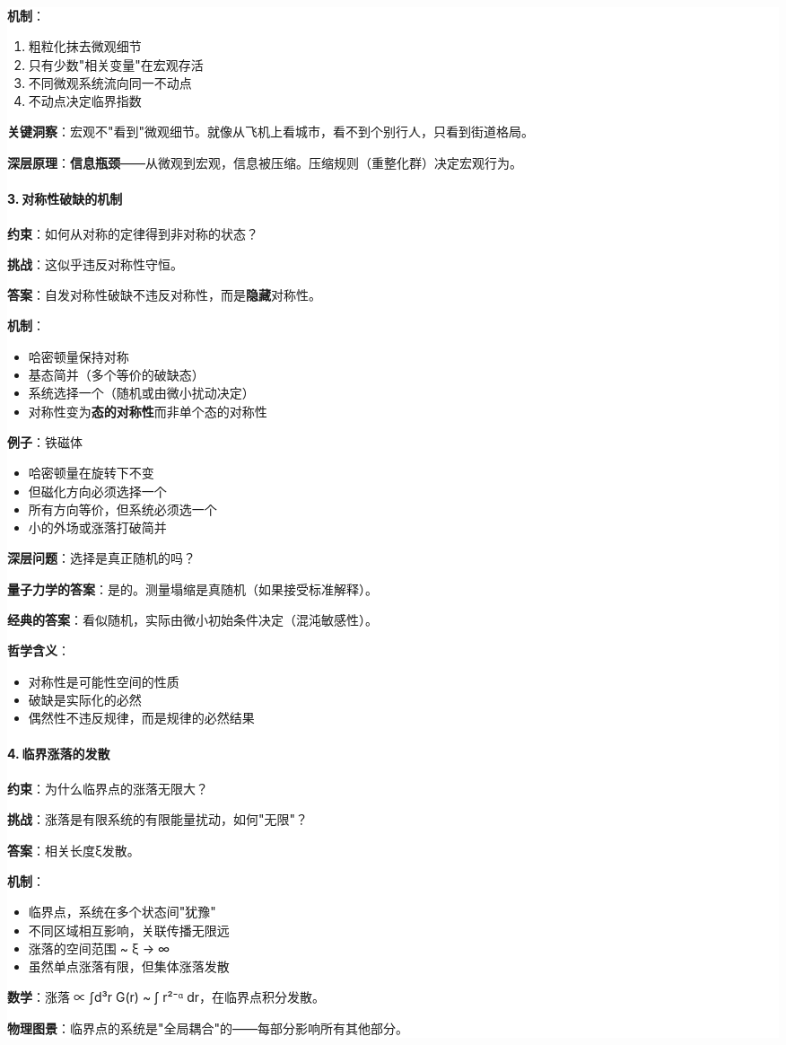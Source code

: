 **机制**：
1. 粗粒化抹去微观细节
2. 只有少数"相关变量"在宏观存活
3. 不同微观系统流向同一不动点
4. 不动点决定临界指数

**关键洞察**：宏观不"看到"微观细节。就像从飞机上看城市，看不到个别行人，只看到街道格局。

**深层原理**：**信息瓶颈**——从微观到宏观，信息被压缩。压缩规则（重整化群）决定宏观行为。

#### 3. 对称性破缺的机制

**约束**：如何从对称的定律得到非对称的状态？

**挑战**：这似乎违反对称性守恒。

**答案**：自发对称性破缺不违反对称性，而是**隐藏**对称性。

**机制**：
- 哈密顿量保持对称
- 基态简并（多个等价的破缺态）
- 系统选择一个（随机或由微小扰动决定）
- 对称性变为**态的对称性**而非单个态的对称性

**例子**：铁磁体
- 哈密顿量在旋转下不变
- 但磁化方向必须选择一个
- 所有方向等价，但系统必须选一个
- 小的外场或涨落打破简并

**深层问题**：选择是真正随机的吗？

**量子力学的答案**：是的。测量塌缩是真随机（如果接受标准解释）。

**经典的答案**：看似随机，实际由微小初始条件决定（混沌敏感性）。

**哲学含义**：
- 对称性是可能性空间的性质
- 破缺是实际化的必然
- 偶然性不违反规律，而是规律的必然结果

#### 4. 临界涨落的发散

**约束**：为什么临界点的涨落无限大？

**挑战**：涨落是有限系统的有限能量扰动，如何"无限"？

**答案**：相关长度ξ发散。

**机制**：
- 临界点，系统在多个状态间"犹豫"
- 不同区域相互影响，关联传播无限远
- 涨落的空间范围 ~ ξ → ∞
- 虽然单点涨落有限，但集体涨落发散

**数学**：涨落 ∝ ∫d³r G(r) ~ ∫ r²⁻ᵅ dr，在临界点积分发散。

**物理图景**：临界点的系统是"全局耦合"的——每部分影响所有其他部分。
